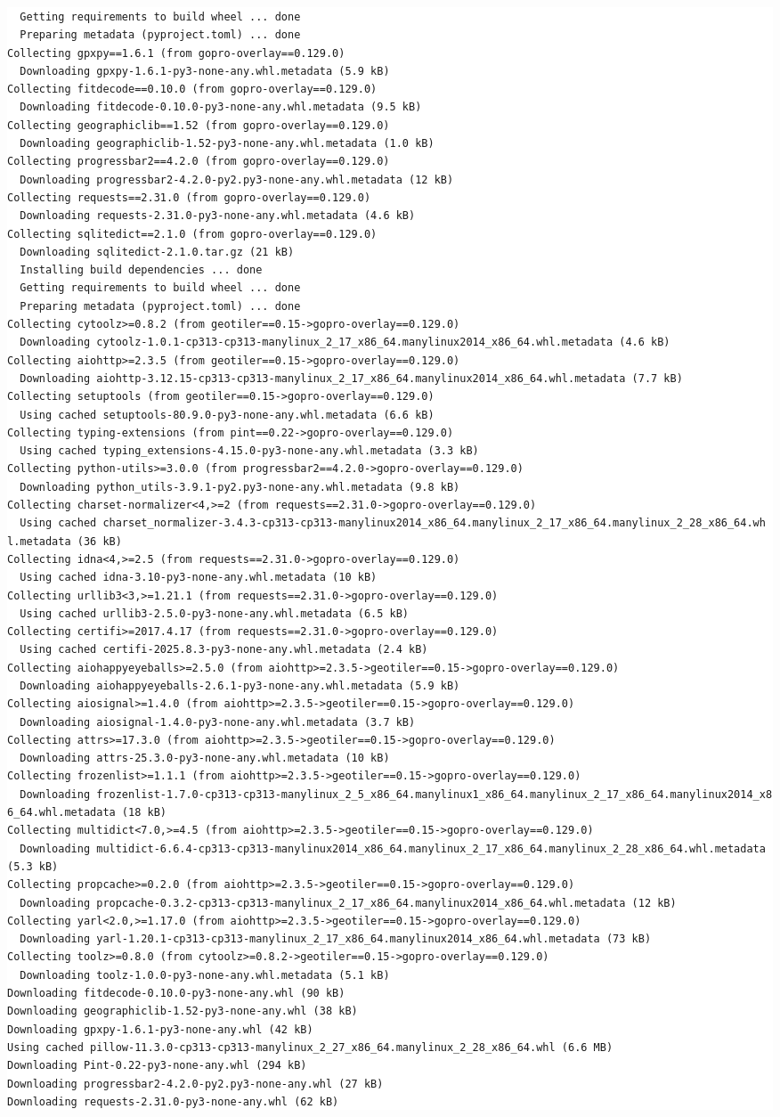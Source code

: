       Getting requirements to build wheel ... done
      Preparing metadata (pyproject.toml) ... done
    Collecting gpxpy==1.6.1 (from gopro-overlay==0.129.0)
      Downloading gpxpy-1.6.1-py3-none-any.whl.metadata (5.9 kB)
    Collecting fitdecode==0.10.0 (from gopro-overlay==0.129.0)
      Downloading fitdecode-0.10.0-py3-none-any.whl.metadata (9.5 kB)
    Collecting geographiclib==1.52 (from gopro-overlay==0.129.0)
      Downloading geographiclib-1.52-py3-none-any.whl.metadata (1.0 kB)
    Collecting progressbar2==4.2.0 (from gopro-overlay==0.129.0)
      Downloading progressbar2-4.2.0-py2.py3-none-any.whl.metadata (12 kB)
    Collecting requests==2.31.0 (from gopro-overlay==0.129.0)
      Downloading requests-2.31.0-py3-none-any.whl.metadata (4.6 kB)
    Collecting sqlitedict==2.1.0 (from gopro-overlay==0.129.0)
      Downloading sqlitedict-2.1.0.tar.gz (21 kB)
      Installing build dependencies ... done
      Getting requirements to build wheel ... done
      Preparing metadata (pyproject.toml) ... done
    Collecting cytoolz>=0.8.2 (from geotiler==0.15->gopro-overlay==0.129.0)
      Downloading cytoolz-1.0.1-cp313-cp313-manylinux_2_17_x86_64.manylinux2014_x86_64.whl.metadata (4.6 kB)
    Collecting aiohttp>=2.3.5 (from geotiler==0.15->gopro-overlay==0.129.0)
      Downloading aiohttp-3.12.15-cp313-cp313-manylinux_2_17_x86_64.manylinux2014_x86_64.whl.metadata (7.7 kB)
    Collecting setuptools (from geotiler==0.15->gopro-overlay==0.129.0)
      Using cached setuptools-80.9.0-py3-none-any.whl.metadata (6.6 kB)
    Collecting typing-extensions (from pint==0.22->gopro-overlay==0.129.0)
      Using cached typing_extensions-4.15.0-py3-none-any.whl.metadata (3.3 kB)
    Collecting python-utils>=3.0.0 (from progressbar2==4.2.0->gopro-overlay==0.129.0)
      Downloading python_utils-3.9.1-py2.py3-none-any.whl.metadata (9.8 kB)
    Collecting charset-normalizer<4,>=2 (from requests==2.31.0->gopro-overlay==0.129.0)
      Using cached charset_normalizer-3.4.3-cp313-cp313-manylinux2014_x86_64.manylinux_2_17_x86_64.manylinux_2_28_x86_64.whl.metadata (36 kB)
    Collecting idna<4,>=2.5 (from requests==2.31.0->gopro-overlay==0.129.0)
      Using cached idna-3.10-py3-none-any.whl.metadata (10 kB)
    Collecting urllib3<3,>=1.21.1 (from requests==2.31.0->gopro-overlay==0.129.0)
      Using cached urllib3-2.5.0-py3-none-any.whl.metadata (6.5 kB)
    Collecting certifi>=2017.4.17 (from requests==2.31.0->gopro-overlay==0.129.0)
      Using cached certifi-2025.8.3-py3-none-any.whl.metadata (2.4 kB)
    Collecting aiohappyeyeballs>=2.5.0 (from aiohttp>=2.3.5->geotiler==0.15->gopro-overlay==0.129.0)
      Downloading aiohappyeyeballs-2.6.1-py3-none-any.whl.metadata (5.9 kB)
    Collecting aiosignal>=1.4.0 (from aiohttp>=2.3.5->geotiler==0.15->gopro-overlay==0.129.0)
      Downloading aiosignal-1.4.0-py3-none-any.whl.metadata (3.7 kB)
    Collecting attrs>=17.3.0 (from aiohttp>=2.3.5->geotiler==0.15->gopro-overlay==0.129.0)
      Downloading attrs-25.3.0-py3-none-any.whl.metadata (10 kB)
    Collecting frozenlist>=1.1.1 (from aiohttp>=2.3.5->geotiler==0.15->gopro-overlay==0.129.0)
      Downloading frozenlist-1.7.0-cp313-cp313-manylinux_2_5_x86_64.manylinux1_x86_64.manylinux_2_17_x86_64.manylinux2014_x86_64.whl.metadata (18 kB)
    Collecting multidict<7.0,>=4.5 (from aiohttp>=2.3.5->geotiler==0.15->gopro-overlay==0.129.0)
      Downloading multidict-6.6.4-cp313-cp313-manylinux2014_x86_64.manylinux_2_17_x86_64.manylinux_2_28_x86_64.whl.metadata (5.3 kB)
    Collecting propcache>=0.2.0 (from aiohttp>=2.3.5->geotiler==0.15->gopro-overlay==0.129.0)
      Downloading propcache-0.3.2-cp313-cp313-manylinux_2_17_x86_64.manylinux2014_x86_64.whl.metadata (12 kB)
    Collecting yarl<2.0,>=1.17.0 (from aiohttp>=2.3.5->geotiler==0.15->gopro-overlay==0.129.0)
      Downloading yarl-1.20.1-cp313-cp313-manylinux_2_17_x86_64.manylinux2014_x86_64.whl.metadata (73 kB)
    Collecting toolz>=0.8.0 (from cytoolz>=0.8.2->geotiler==0.15->gopro-overlay==0.129.0)
      Downloading toolz-1.0.0-py3-none-any.whl.metadata (5.1 kB)
    Downloading fitdecode-0.10.0-py3-none-any.whl (90 kB)
    Downloading geographiclib-1.52-py3-none-any.whl (38 kB)
    Downloading gpxpy-1.6.1-py3-none-any.whl (42 kB)
    Using cached pillow-11.3.0-cp313-cp313-manylinux_2_27_x86_64.manylinux_2_28_x86_64.whl (6.6 MB)
    Downloading Pint-0.22-py3-none-any.whl (294 kB)
    Downloading progressbar2-4.2.0-py2.py3-none-any.whl (27 kB)
    Downloading requests-2.31.0-py3-none-any.whl (62 kB)